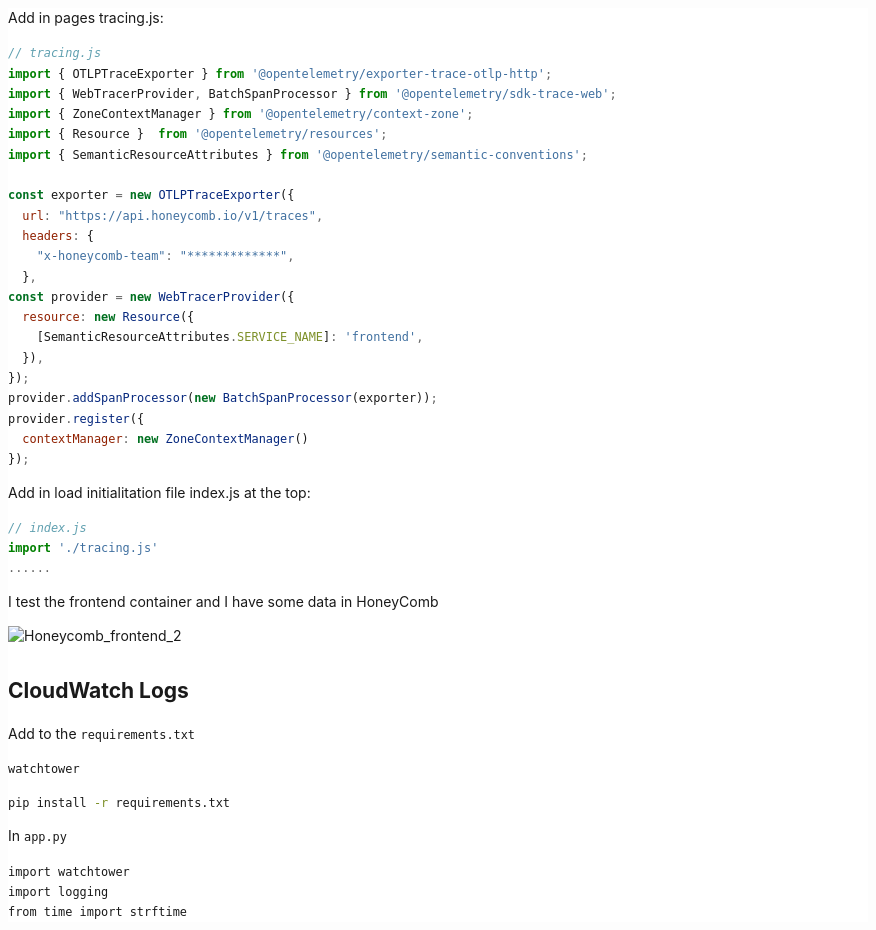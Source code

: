 Add in pages tracing.js:

```js
// tracing.js
import { OTLPTraceExporter } from '@opentelemetry/exporter-trace-otlp-http';
import { WebTracerProvider, BatchSpanProcessor } from '@opentelemetry/sdk-trace-web';
import { ZoneContextManager } from '@opentelemetry/context-zone';
import { Resource }  from '@opentelemetry/resources';
import { SemanticResourceAttributes } from '@opentelemetry/semantic-conventions';

const exporter = new OTLPTraceExporter({
  url: "https://api.honeycomb.io/v1/traces",
  headers: {
    "x-honeycomb-team": "*************",
  },
const provider = new WebTracerProvider({
  resource: new Resource({
    [SemanticResourceAttributes.SERVICE_NAME]: 'frontend',
  }),
});
provider.addSpanProcessor(new BatchSpanProcessor(exporter));
provider.register({
  contextManager: new ZoneContextManager()
});
```

Add in load initialitation file index.js at the top:

```js
// index.js
import './tracing.js'
......

```

I test the frontend container and I have some data in HoneyComb

![Honeycomb_frontend_2](_docs/assets/week2/Honeycomb_frontend_2.png) 


## CloudWatch Logs


Add to the `requirements.txt`

```
watchtower
```

```sh
pip install -r requirements.txt
```


In `app.py`

```
import watchtower
import logging
from time import strftime
```
